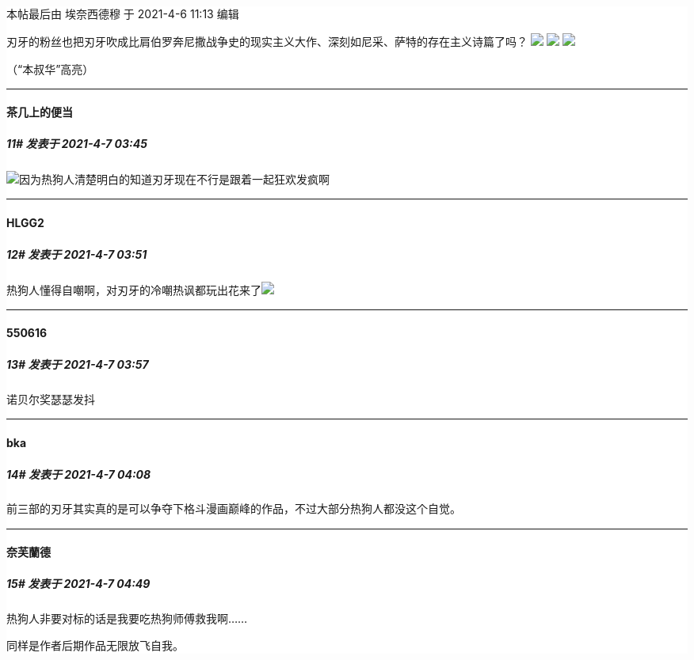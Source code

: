 
 本帖最后由 埃奈西德穆 于 2021-4-6 11:13 编辑 

刃牙的粉丝也把刃牙吹成比肩伯罗奔尼撒战争史的现实主义大作、深刻如尼采、萨特的存在主义诗篇了吗？
<img src="https://i.loli.net/2021/04/07/KLoXaFZWB9b8QNj.jpg" referrerpolicy="no-referrer">
<img src="https://i.loli.net/2021/04/07/htCA4qDOWlV9pBI.jpg" referrerpolicy="no-referrer">
<img src="https://i.loli.net/2021/04/07/CZMNjSJuwxFU4aL.jpg" referrerpolicy="no-referrer">

（“本叔华”高亮）


*****

####  茶几上的便当  
##### 11#       发表于 2021-4-7 03:45


<img src="https://static.saraba1st.com/image/smiley/face2017/065.png" referrerpolicy="no-referrer">因为热狗人清楚明白的知道刃牙现在不行是跟着一起狂欢发疯啊


*****

####  HLGG2  
##### 12#       发表于 2021-4-7 03:51


热狗人懂得自嘲啊，对刃牙的冷嘲热讽都玩出花来了<img src="https://static.saraba1st.com/image/smiley/face2017/067.png" referrerpolicy="no-referrer">


*****

####  550616  
##### 13#       发表于 2021-4-7 03:57


诺贝尔奖瑟瑟发抖


*****

####  bka  
##### 14#       发表于 2021-4-7 04:08


前三部的刃牙其实真的是可以争夺下格斗漫画巅峰的作品，不过大部分热狗人都没这个自觉。


*****

####  奈芙蘭德  
##### 15#       发表于 2021-4-7 04:49


热狗人非要对标的话是我要吃热狗师傅救我啊……

同样是作者后期作品无限放飞自我。
